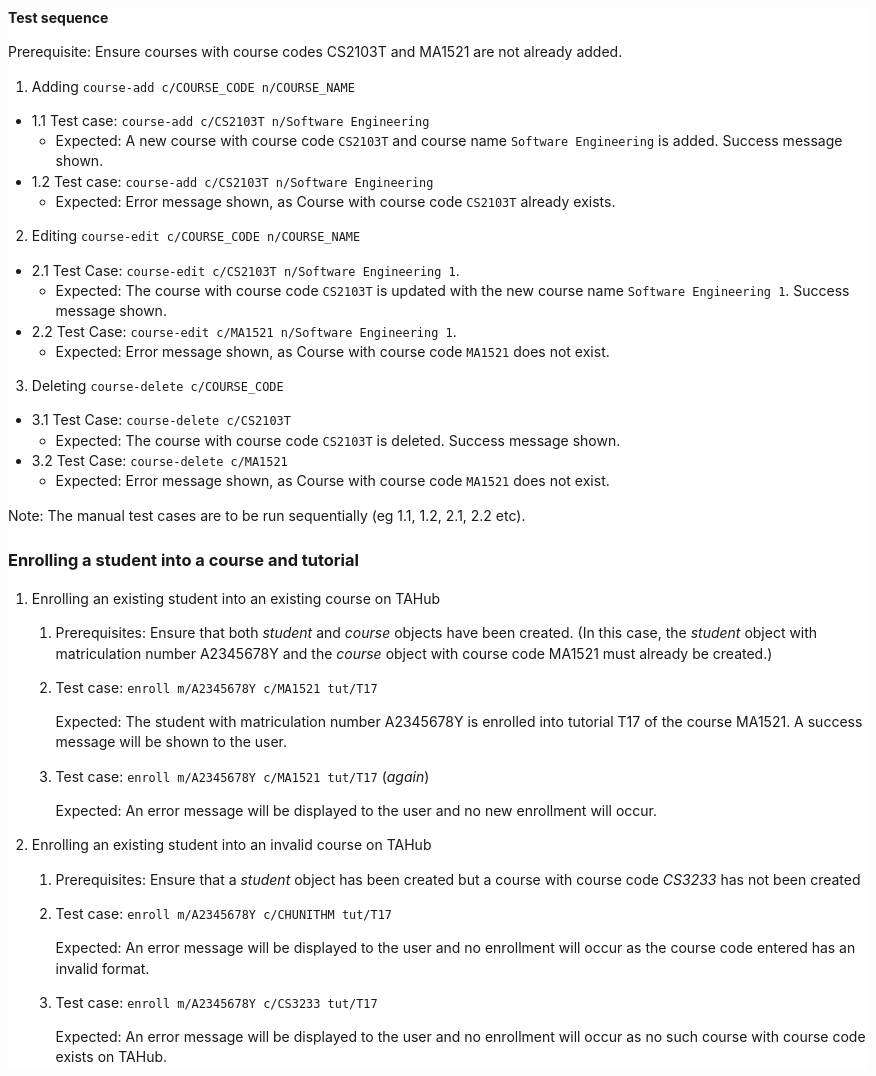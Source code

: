 **Test sequence**

Prerequisite: Ensure courses with course codes CS2103T and MA1521 are not already added.

1. Adding `course-add c/COURSE_CODE n/COURSE_NAME`

* 1.1 Test case: `course-add c/CS2103T n/Software Engineering`
  * Expected: A new course with course code `CS2103T` and course name `Software Engineering` is added. Success message shown.
* 1.2 Test case: `course-add c/CS2103T n/Software Engineering`
  * Expected: Error message shown, as Course with course code `CS2103T` already exists.

2. Editing `course-edit c/COURSE_CODE n/COURSE_NAME`

* 2.1 Test Case: `course-edit c/CS2103T n/Software Engineering 1`.
  * Expected: The course with course code `CS2103T` is updated with the new course name `Software Engineering 1`. Success message shown.
* 2.2 Test Case: `course-edit c/MA1521 n/Software Engineering 1`.
  * Expected: Error message shown, as Course with course code `MA1521` does not exist.

3. Deleting `course-delete c/COURSE_CODE`

* 3.1 Test Case: `course-delete c/CS2103T`
  * Expected: The course with course code `CS2103T` is deleted. Success message shown.
* 3.2 Test Case: `course-delete c/MA1521`
  * Expected: Error message shown, as Course with course code `MA1521` does not exist.

Note: The manual test cases are to be run sequentially (eg 1.1, 1.2, 2.1, 2.2 etc).

### Enrolling a student into a course and tutorial

1. Enrolling an existing student into an existing course on TAHub

   1. Prerequisites: Ensure that both _student_ and _course_ objects have been created.
      (In this case, the _student_ object with matriculation number A2345678Y and the _course_
       object with course code MA1521 must already be created.)

   2. Test case: `enroll m/A2345678Y c/MA1521 tut/T17`

       Expected: The student with matriculation number A2345678Y is enrolled into tutorial T17 of the course MA1521. A success message will be shown to the user.

   3. Test case: `enroll m/A2345678Y c/MA1521 tut/T17` (_again_)

       Expected: An error message will be displayed to the user and no new enrollment will occur.

2. Enrolling an existing student into an invalid course on TAHub

    1. Prerequisites: Ensure that a _student_ object has been created but a course with course code _CS3233_ has not been created

    2. Test case: `enroll m/A2345678Y c/CHUNITHM tut/T17`

        Expected: An error message will be displayed to the user and no enrollment will occur as the course code entered has an invalid format.

    3. Test case: `enroll m/A2345678Y c/CS3233 tut/T17`

       Expected: An error message will be displayed to the user and no enrollment will occur as no such course with course code exists on TAHub.
